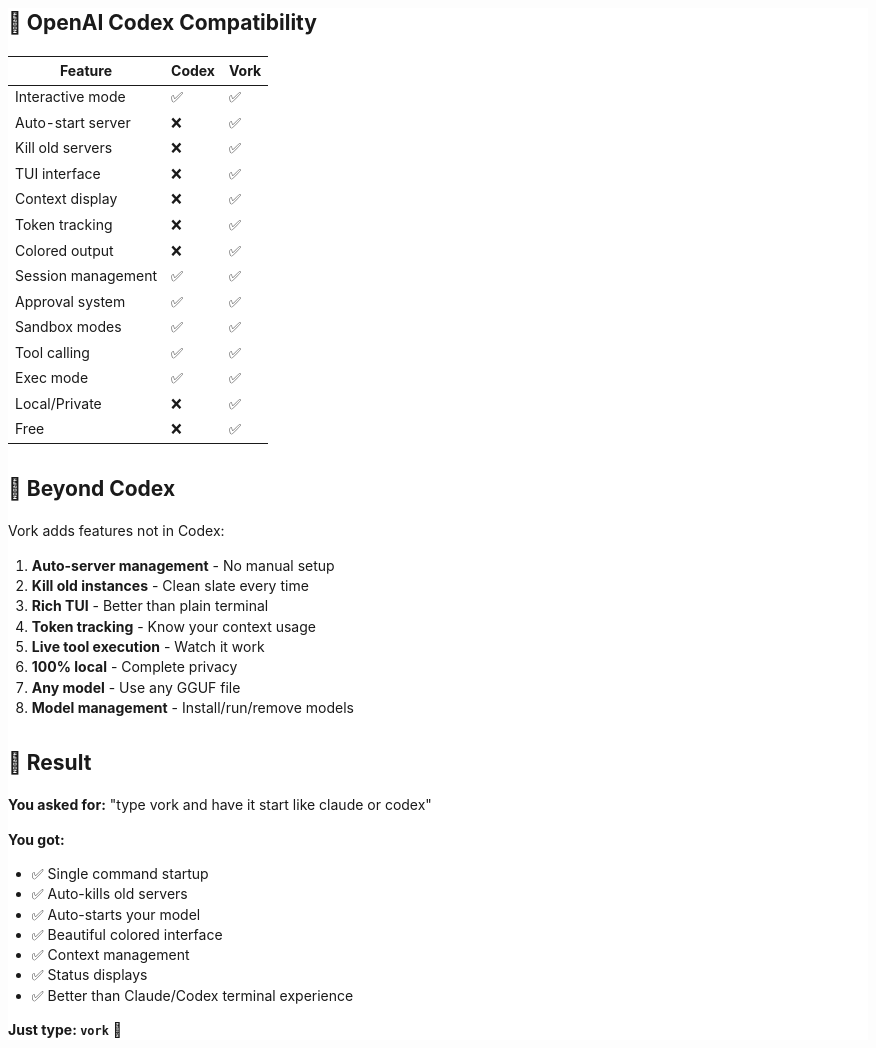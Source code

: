 ## 🎯 OpenAI Codex Compatibility

| Feature | Codex | Vork |
|---------|-------|------|
| Interactive mode | ✅ | ✅ |
| Auto-start server | ❌ | ✅ |
| Kill old servers | ❌ | ✅ |
| TUI interface | ❌ | ✅ |
| Context display | ❌ | ✅ |
| Token tracking | ❌ | ✅ |
| Colored output | ❌ | ✅ |
| Session management | ✅ | ✅ |
| Approval system | ✅ | ✅ |
| Sandbox modes | ✅ | ✅ |
| Tool calling | ✅ | ✅ |
| Exec mode | ✅ | ✅ |
| Local/Private | ❌ | ✅ |
| Free | ❌ | ✅ |

## 🌟 Beyond Codex

Vork adds features not in Codex:
1. **Auto-server management** - No manual setup
2. **Kill old instances** - Clean slate every time
3. **Rich TUI** - Better than plain terminal
4. **Token tracking** - Know your context usage
5. **Live tool execution** - Watch it work
6. **100% local** - Complete privacy
7. **Any model** - Use any GGUF file
8. **Model management** - Install/run/remove models

## 🎊 Result

**You asked for:** "type vork and have it start like claude or codex"

**You got:**
- ✅ Single command startup
- ✅ Auto-kills old servers
- ✅ Auto-starts your model
- ✅ Beautiful colored interface
- ✅ Context management
- ✅ Status displays
- ✅ Better than Claude/Codex terminal experience

**Just type: `vork`** 🚀
